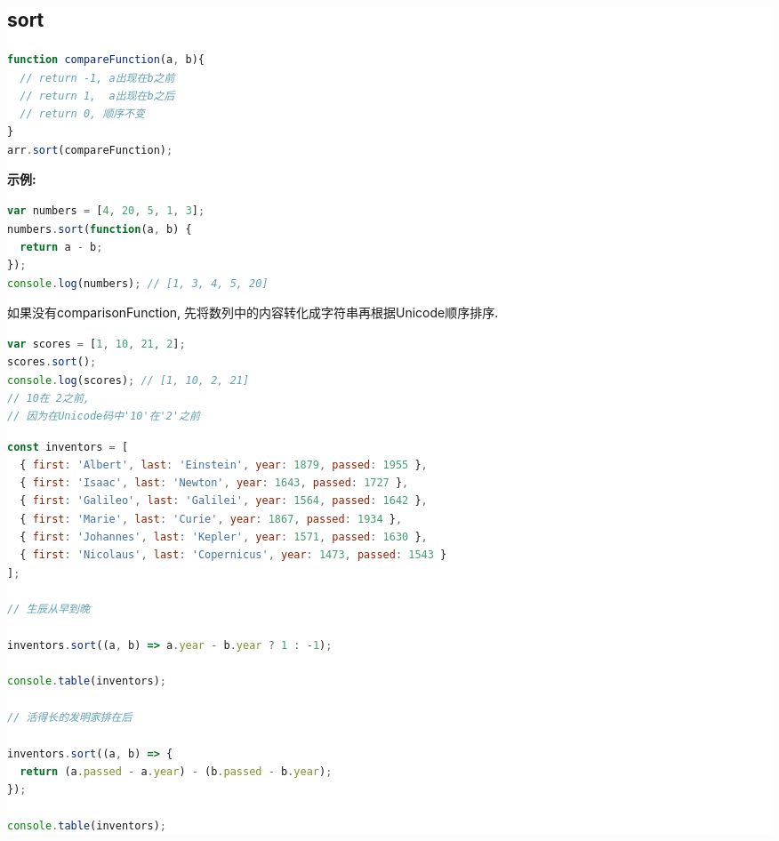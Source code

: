 ## sort

```js
function compareFunction(a, b){
  // return -1, a出现在b之前
  // return 1,  a出现在b之后
  // return 0, 顺序不变
}
arr.sort(compareFunction);
```

**示例:**

```js
var numbers = [4, 20, 5, 1, 3];
numbers.sort(function(a, b) {
  return a - b;
});
console.log(numbers); // [1, 3, 4, 5, 20]
```
如果没有comparisonFunction, 先将数列中的内容转化成字符串再根据Unicode顺序排序.

```js
var scores = [1, 10, 21, 2];
scores.sort();
console.log(scores); // [1, 10, 2, 21]
// 10在 2之前,
// 因为在Unicode码中'10'在'2'之前
```

```js
const inventors = [
  { first: 'Albert', last: 'Einstein', year: 1879, passed: 1955 },
  { first: 'Isaac', last: 'Newton', year: 1643, passed: 1727 },
  { first: 'Galileo', last: 'Galilei', year: 1564, passed: 1642 },
  { first: 'Marie', last: 'Curie', year: 1867, passed: 1934 },
  { first: 'Johannes', last: 'Kepler', year: 1571, passed: 1630 },
  { first: 'Nicolaus', last: 'Copernicus', year: 1473, passed: 1543 }
];

// 生辰从早到晚

inventors.sort((a, b) => a.year - b.year ? 1 : -1);

console.table(inventors);

// 活得长的发明家排在后

inventors.sort((a, b) => {
  return (a.passed - a.year) - (b.passed - b.year);
});

console.table(inventors);
```
